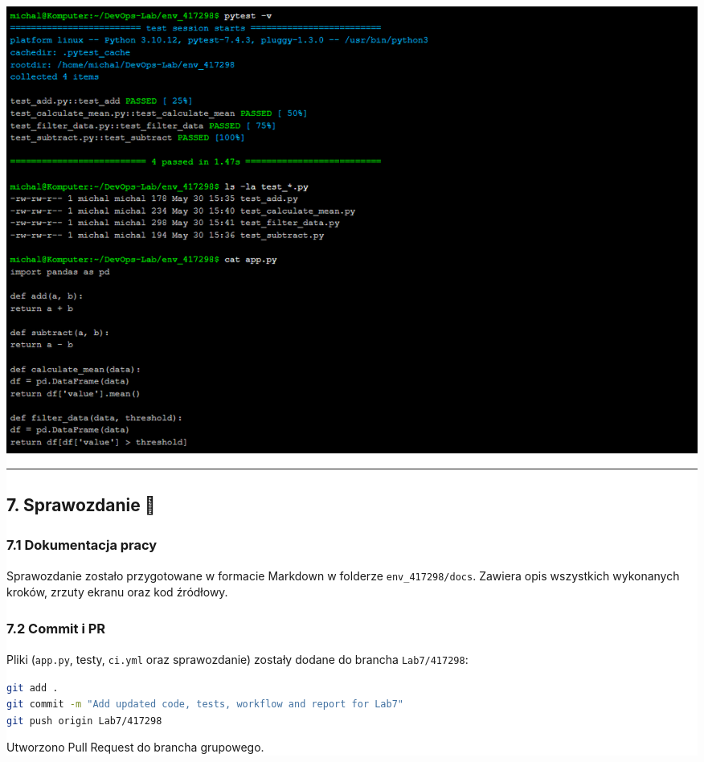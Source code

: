 ![Wynik workflow w GitHub Actions](Zdjęcia/5.png)

---

## 7. Sprawozdanie 📝

### 7.1 Dokumentacja pracy
Sprawozdanie zostało przygotowane w formacie Markdown w folderze `env_417298/docs`. Zawiera opis wszystkich wykonanych kroków, zrzuty ekranu oraz kod źródłowy.

### 7.2 Commit i PR
Pliki (`app.py`, testy, `ci.yml` oraz sprawozdanie) zostały dodane do brancha `Lab7/417298`:
```bash
git add .
git commit -m "Add updated code, tests, workflow and report for Lab7"
git push origin Lab7/417298
```

Utworzono Pull Request do brancha grupowego.
